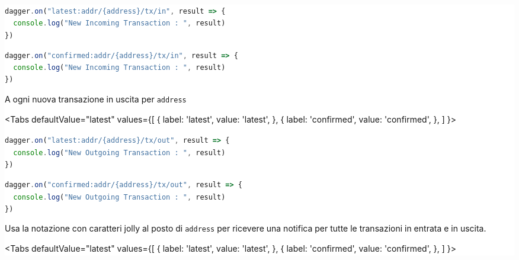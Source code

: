 ```javascript
dagger.on("latest:addr/{address}/tx/in", result => {
  console.log("New Incoming Transaction : ", result)
})
```

</TabItem>
<TabItem value="confirmed">

```javascript
dagger.on("confirmed:addr/{address}/tx/in", result => {
  console.log("New Incoming Transaction : ", result)
})
```

</TabItem>
</Tabs>

</TabItem>
<TabItem value="out">

A ogni nuova transazione in uscita per `address`

<Tabs
defaultValue="latest"
values={[
{ label: 'latest', value: 'latest', },
{ label: 'confirmed', value: 'confirmed', },
]
}>
<TabItem value="latest">

```javascript
dagger.on("latest:addr/{address}/tx/out", result => {
  console.log("New Outgoing Transaction : ", result)
})
```

</TabItem>
<TabItem value="confirmed">

```javascript
dagger.on("confirmed:addr/{address}/tx/out", result => {
  console.log("New Outgoing Transaction : ", result)
})
```

</TabItem>
</Tabs>

</TabItem>
<TabItem value="all">

Usa la notazione con caratteri jolly al posto di `address` per ricevere una notifica per tutte le transazioni in entrata e in uscita.

<Tabs
defaultValue="latest"
values={[
{ label: 'latest', value: 'latest', },
{ label: 'confirmed', value: 'confirmed', },
]
}>
<TabItem value="latest">
